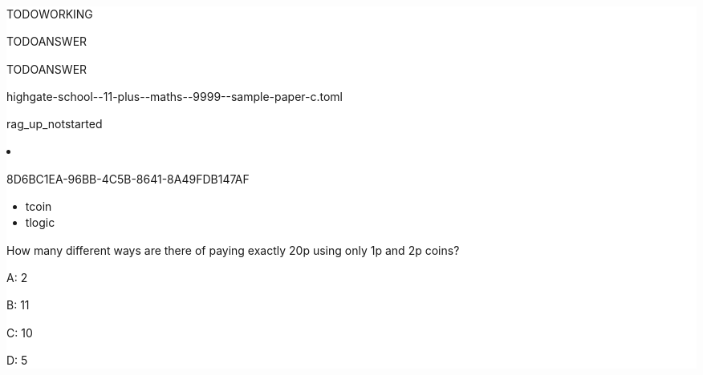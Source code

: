 TODOWORKING

</div>
</div>
<div class='answers'>
<div class='answer'>

TODOANSWER

</div>
<div class='answer'>

TODOANSWER

</div>
</div>

</div>
</li>
</ul>
<div class='papername'>
<p>highgate-school--11-plus--maths--9999--sample-paper-c.toml</p>
</div>
<div class='rag'>
<p>rag_up_notstarted</p>
</div>
</div>
</li>
<li>
<div class='question_envelope rag_up_notstarted question'>
<div class='uuid'>
<p>8D6BC1EA-96BB-4C5B-8641-8A49FDB147AF</p>
</div>
<div class='topics'>
<ul>
<li>
tcoin
</li>
<li>
tlogic
</li>
</ul>
</div>
<div class='question question'>

How many different ways are there of paying exactly $20\text{p}$ using only $1\text{p}$ and $2\text{p}$ coins?

A: $2$

B: $11$

C: $10$

D: $5$
